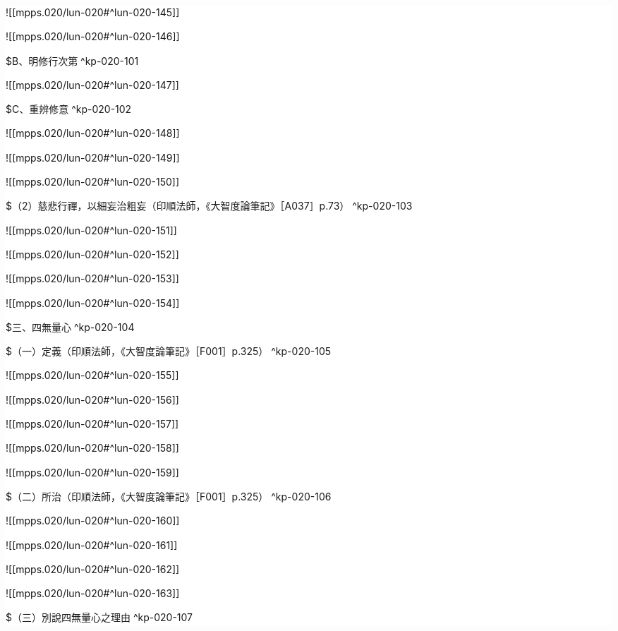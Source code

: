 ![[mpps.020/lun-020#^lun-020-145]]

![[mpps.020/lun-020#^lun-020-146]]

 $B、明修行次第 ^kp-020-101

![[mpps.020/lun-020#^lun-020-147]]

 $C、重辨修意 ^kp-020-102

![[mpps.020/lun-020#^lun-020-148]]

![[mpps.020/lun-020#^lun-020-149]]

![[mpps.020/lun-020#^lun-020-150]]

 $（2）慈悲行禪，以細妄治粗妄（印順法師，《大智度論筆記》［A037］p.73） ^kp-020-103

![[mpps.020/lun-020#^lun-020-151]]

![[mpps.020/lun-020#^lun-020-152]]

![[mpps.020/lun-020#^lun-020-153]]

![[mpps.020/lun-020#^lun-020-154]]

 $三、四無量心 ^kp-020-104

 $（一）定義（印順法師，《大智度論筆記》［F001］p.325） ^kp-020-105

![[mpps.020/lun-020#^lun-020-155]]

![[mpps.020/lun-020#^lun-020-156]]

![[mpps.020/lun-020#^lun-020-157]]

![[mpps.020/lun-020#^lun-020-158]]

![[mpps.020/lun-020#^lun-020-159]]

 $（二）所治（印順法師，《大智度論筆記》［F001］p.325） ^kp-020-106

![[mpps.020/lun-020#^lun-020-160]]

![[mpps.020/lun-020#^lun-020-161]]

![[mpps.020/lun-020#^lun-020-162]]

![[mpps.020/lun-020#^lun-020-163]]

 $（三）別說四無量心之理由 ^kp-020-107
